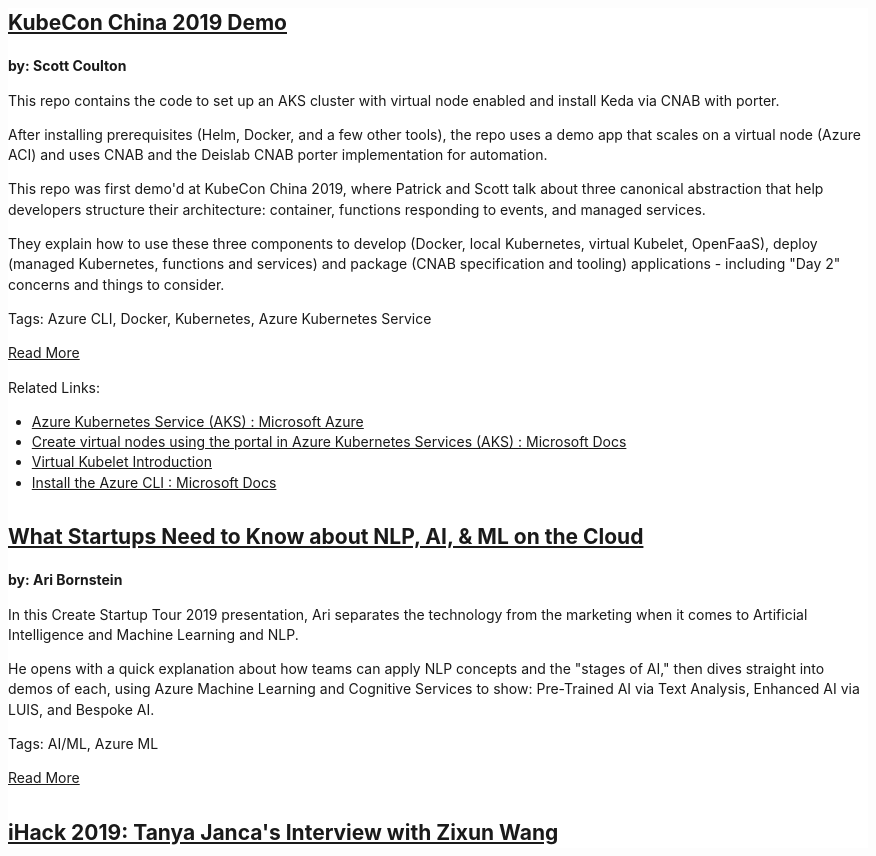 
## [KubeCon China 2019 Demo](https://github.com/scotty-c/kubecon-china)

**by: Scott Coulton**

This repo contains the code to set up an AKS cluster with virtual node enabled and install Keda via CNAB with porter.

After installing prerequisites (Helm, Docker, and a few other tools), the repo uses a demo app that scales on a virtual node (Azure ACI) and uses CNAB and the Deislab CNAB porter implementation for automation.

This repo was first demo'd at KubeCon China 2019, where Patrick and Scott talk about three canonical abstraction that help developers structure their architecture: container, functions responding to events, and managed services.

They explain how to use these three components to develop (Docker, local Kubernetes, virtual Kubelet, OpenFaaS), deploy (managed Kubernetes, functions and services) and package (CNAB specification and tooling) applications - including "Day 2" concerns and things to consider.

Tags: Azure CLI, Docker, Kubernetes, Azure Kubernetes Service

[Read More](https://github.com/scotty-c/kubecon-china)

Related Links:
* [Azure Kubernetes Service (AKS) : Microsoft Azure](https://azure.microsoft.com/en-us/services/kubernetes-service/?WT.mc_id=kubeconChina-github-sccoulto)
* [Create virtual nodes using the portal in Azure Kubernetes Services (AKS) : Microsoft Docs](https://docs.microsoft.com/en-us/azure/aks/virtual-nodes-portal?WT.mc_id=kubeconChina-github-sccoulto)
* [Virtual Kubelet Introduction](https://azure.microsoft.com/en-us/resources/videos/azure-friday-virtual-kubelet-introduction/?WT.mc_id=kubeconChina-github-sccoulto)
* [Install the Azure CLI : Microsoft Docs](https://docs.microsoft.com/en-us/cli/azure/install-azure-cli?view=azure-cli-latest&WT.mc_id=kubeconChina-github-sccoulto)


## [What Startups Need to Know about NLP, AI, & ML on the Cloud](https://www.slideshare.net/AaronAriBornstein/what-startups-need-to-know-about-nlp-ai-ml-on-the-cloud)

**by: Ari  Bornstein**

In this Create Startup Tour 2019 presentation, Ari separates the technology from the marketing when it comes to Artificial Intelligence and Machine Learning and NLP. 

He opens with a quick explanation about how teams can apply NLP concepts and the "stages of AI," then dives straight into  demos of each, using Azure Machine Learning and Cognitive Services to show: Pre-Trained AI via Text Analysis, Enhanced AI via LUIS, and Bespoke AI.

Tags: AI/ML, Azure ML

[Read More](https://www.slideshare.net/AaronAriBornstein/what-startups-need-to-know-about-nlp-ai-ml-on-the-cloud)



## [iHack 2019: Tanya Janca's Interview with Zixun Wang](https://www.youtube.com/watch?v=AyD3a5aG_Zk)
